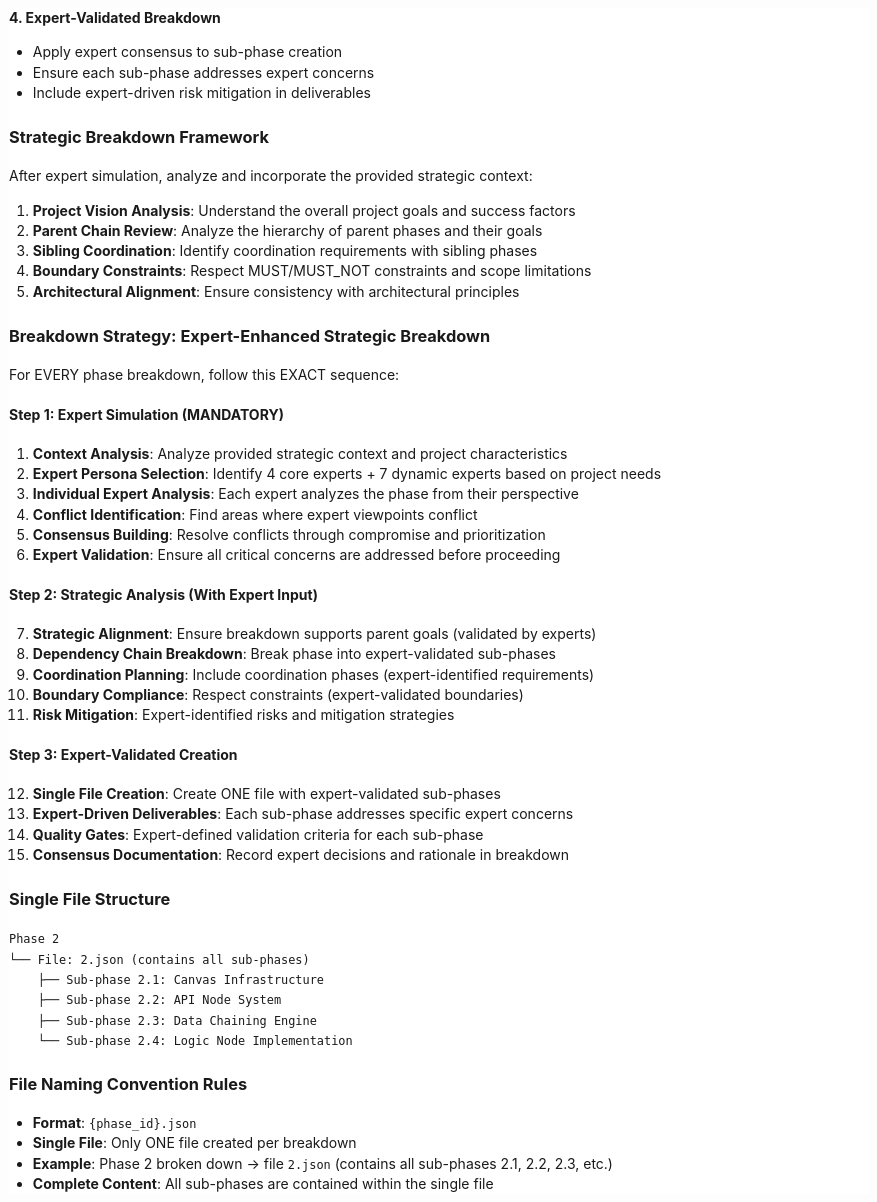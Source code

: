 **4. Expert-Validated Breakdown**
- Apply expert consensus to sub-phase creation
- Ensure each sub-phase addresses expert concerns
- Include expert-driven risk mitigation in deliverables

### Strategic Breakdown Framework
After expert simulation, analyze and incorporate the provided strategic context:

1. **Project Vision Analysis**: Understand the overall project goals and success factors
2. **Parent Chain Review**: Analyze the hierarchy of parent phases and their goals
3. **Sibling Coordination**: Identify coordination requirements with sibling phases
4. **Boundary Constraints**: Respect MUST/MUST_NOT constraints and scope limitations
5. **Architectural Alignment**: Ensure consistency with architectural principles

### Breakdown Strategy: Expert-Enhanced Strategic Breakdown
For EVERY phase breakdown, follow this EXACT sequence:

#### Step 1: Expert Simulation (MANDATORY)
1. **Context Analysis**: Analyze provided strategic context and project characteristics
2. **Expert Persona Selection**: Identify 4 core experts + 7 dynamic experts based on project needs
3. **Individual Expert Analysis**: Each expert analyzes the phase from their perspective
4. **Conflict Identification**: Find areas where expert viewpoints conflict
5. **Consensus Building**: Resolve conflicts through compromise and prioritization
6. **Expert Validation**: Ensure all critical concerns are addressed before proceeding

#### Step 2: Strategic Analysis (With Expert Input)
7. **Strategic Alignment**: Ensure breakdown supports parent goals (validated by experts)
8. **Dependency Chain Breakdown**: Break phase into expert-validated sub-phases
9. **Coordination Planning**: Include coordination phases (expert-identified requirements)
10. **Boundary Compliance**: Respect constraints (expert-validated boundaries)
11. **Risk Mitigation**: Expert-identified risks and mitigation strategies

#### Step 3: Expert-Validated Creation
12. **Single File Creation**: Create ONE file with expert-validated sub-phases
13. **Expert-Driven Deliverables**: Each sub-phase addresses specific expert concerns
14. **Quality Gates**: Expert-defined validation criteria for each sub-phase
15. **Consensus Documentation**: Record expert decisions and rationale in breakdown

### Single File Structure
```
Phase 2
└── File: 2.json (contains all sub-phases)
    ├── Sub-phase 2.1: Canvas Infrastructure
    ├── Sub-phase 2.2: API Node System
    ├── Sub-phase 2.3: Data Chaining Engine
    └── Sub-phase 2.4: Logic Node Implementation
```

### File Naming Convention Rules
- **Format**: `{phase_id}.json`
- **Single File**: Only ONE file created per breakdown
- **Example**: Phase 2 broken down → file `2.json` (contains all sub-phases 2.1, 2.2, 2.3, etc.)
- **Complete Content**: All sub-phases are contained within the single file
